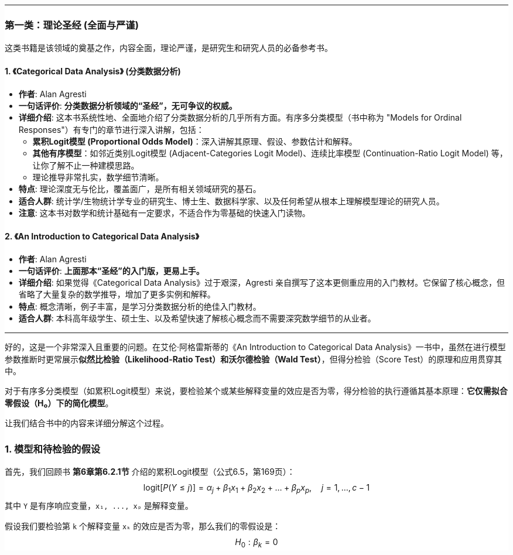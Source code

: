 

---

### 第一类：理论圣经 (全面与严谨)

这类书籍是该领域的奠基之作，内容全面，理论严谨，是研究生和研究人员的必备参考书。

#### 1. 《Categorical Data Analysis》 (分类数据分析)

*   **作者**: Alan Agresti
*   **一句话评价**: **分类数据分析领域的“圣经”，无可争议的权威。**
*   **详细介绍**:
    这本书系统性地、全面地介绍了分类数据分析的几乎所有方面。有序多分类模型（书中称为 "Models for Ordinal Responses"）有专门的章节进行深入讲解，包括：
    *   **累积Logit模型 (Proportional Odds Model)**：深入讲解其原理、假设、参数估计和解释。
    *   **其他有序模型**：如邻近类别Logit模型 (Adjacent-Categories Logit Model)、连续比率模型 (Continuation-Ratio Logit Model) 等，让你了解不止一种建模思路。
    *   理论推导非常扎实，数学细节清晰。
*   **特点**: 理论深度无与伦比，覆盖面广，是所有相关领域研究的基石。
*   **适合人群**: 统计学/生物统计学专业的研究生、博士生、数据科学家、以及任何希望从根本上理解模型理论的研究人员。
*   **注意**: 这本书对数学和统计基础有一定要求，不适合作为零基础的快速入门读物。

#### 2. 《An Introduction to Categorical Data Analysis》

*   **作者**: Alan Agresti
*   **一句话评价**: **上面那本“圣经”的入门版，更易上手。**
*   **详细介绍**:
    如果觉得《Categorical Data Analysis》过于艰深，Agresti 亲自撰写了这本更侧重应用的入门教材。它保留了核心概念，但省略了大量复杂的数学推导，增加了更多实例和解释。
*   **特点**: 概念清晰，例子丰富，是学习分类数据分析的绝佳入门教材。
*   **适合人群**: 本科高年级学生、硕士生、以及希望快速了解核心概念而不需要深究数学细节的从业者。

---






好的，这是一个非常深入且重要的问题。在艾伦·阿格雷斯蒂的《An Introduction to Categorical Data Analysis》一书中，虽然在进行模型参数推断时更常展示**似然比检验（Likelihood-Ratio Test）和沃尔德检验（Wald Test）**，但得分检验（Score Test）的原理和应用贯穿其中。

对于有序多分类模型（如累积Logit模型）来说，要检验某个或某些解释变量的效应是否为零，得分检验的执行遵循其基本原理：**它仅需拟合零假设（H₀）下的简化模型**。

让我们结合书中的内容来详细分解这个过程。

### 1. 模型和待检验的假设

首先，我们回顾书 **第6章第6.2.1节** 介绍的累积Logit模型（公式6.5，第169页）：
$$
\text{logit}[P(Y \le j)] = \alpha_j + \beta_1 x_1 + \beta_2 x_2 + \dots + \beta_p x_p, \quad j=1, \dots, c-1
$$
其中 `Y` 是有序响应变量，`x₁, ..., xₚ` 是解释变量。

假设我们要检验第 `k` 个解释变量 `xₖ` 的效应是否为零，那么我们的零假设是：
$$
H_0: \beta_k = 0
$$
